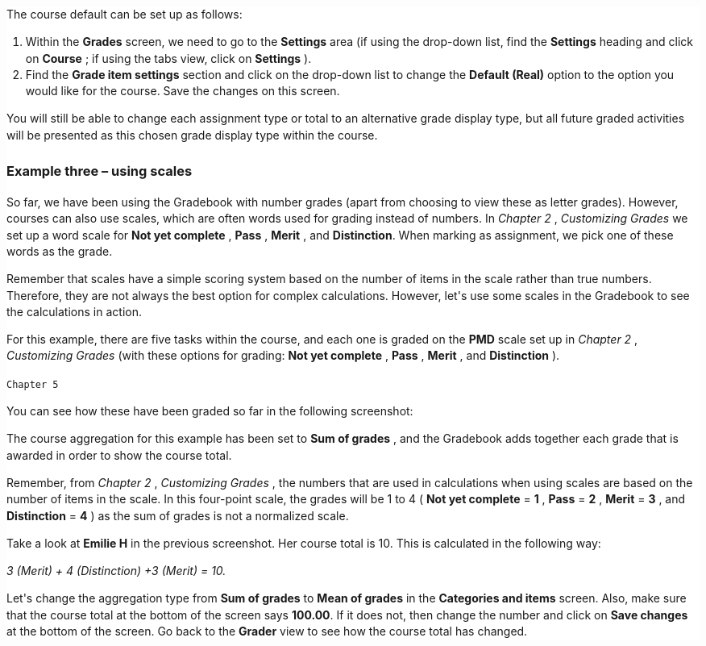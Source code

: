 The course default can be set up as follows:

1. Within the **Grades** screen, we need to go to the **Settings** area (if using the
   drop-down list, find the **Settings** heading and click on **Course** ; if using the
   tabs view, click on **Settings** ).
2. Find the **Grade item settings** section and click on the drop-down list to
   change the **Default (Real)** option to the option you would like for the course.
   Save the changes on this screen.

You will still be able to change each assignment type or total to an alternative grade
display type, but all future graded activities will be presented as this chosen grade
display type within the course.

### Example three – using scales

So far, we have been using the Gradebook with number grades (apart from choosing
to view these as letter grades). However, courses can also use scales, which are often
words used for grading instead of numbers. In *Chapter 2* , *Customizing Grades* we set
up a word scale for **Not yet complete** , **Pass** , **Merit** , and **Distinction**. When marking
as assignment, we pick one of these words as the grade.

Remember that scales have a simple scoring system based on the number of items
in the scale rather than true numbers. Therefore, they are not always the best option
for complex calculations. However, let's use some scales in the Gradebook to see the
calculations in action.

For this example, there are five tasks within the course, and each one is graded
on the **PMD** scale set up in *Chapter 2* , *Customizing Grades* (with these options for
grading: **Not yet complete** , **Pass** , **Merit** , and **Distinction** ).

```
Chapter 5
```

You can see how these have been graded so far in the following screenshot:

The course aggregation for this example has been set to **Sum of grades** , and
the Gradebook adds together each grade that is awarded in order to show the
course total.

Remember, from *Chapter 2* , *Customizing Grades* , the numbers that are used in
calculations when using scales are based on the number of items in the scale.
In this four-point scale, the grades will be 1 to 4 ( **Not yet complete** = **1** , **Pass** = **2** ,
**Merit** = **3** , and **Distinction** = **4** ) as the sum of grades is not a normalized scale.

Take a look at **Emilie H** in the previous screenshot. Her course total is 10. This is
calculated in the following way:

*3 (Merit) + 4 (Distinction) +3 (Merit) = 10.*

Let's change the aggregation type from **Sum of grades** to **Mean of grades** in the
**Categories and items** screen. Also, make sure that the course total at the bottom
of the screen says **100.00**. If it does not, then change the number and click on **Save
changes** at the bottom of the screen. Go back to the **Grader** view to see how the
course total has changed.
